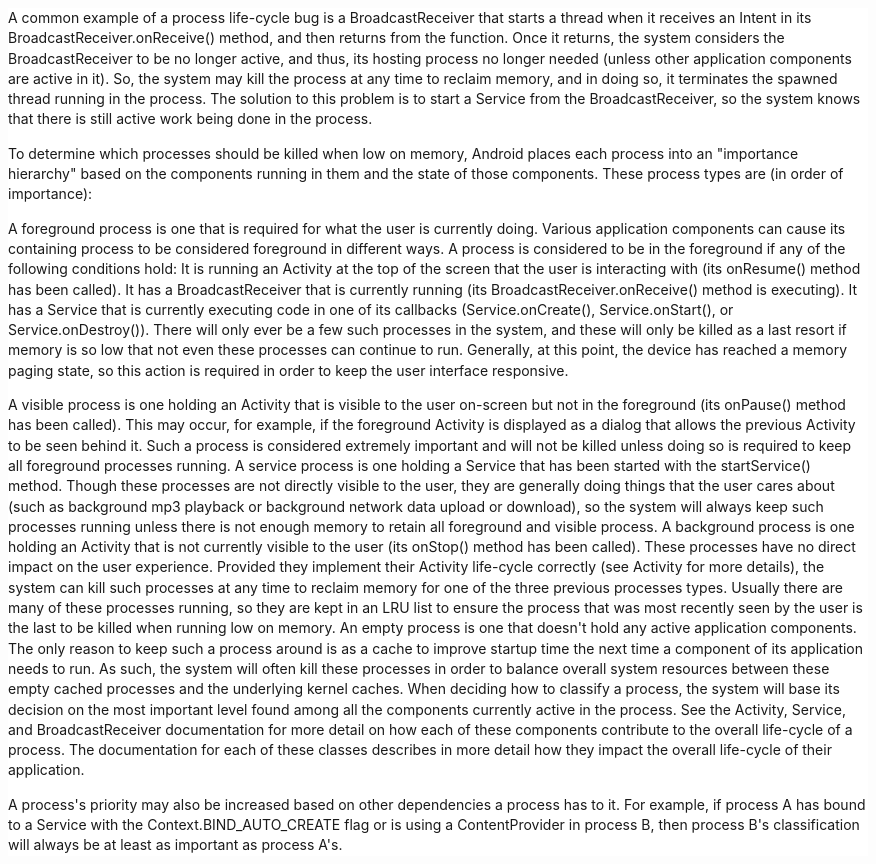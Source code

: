 A common example of a process life-cycle bug is a BroadcastReceiver that starts a thread when it receives an Intent in its BroadcastReceiver.onReceive() method, and then returns from the function. Once it returns, the system considers the BroadcastReceiver to be no longer active, and thus, its hosting process no longer needed (unless other application components are active in it). So, the system may kill the process at any time to reclaim memory, and in doing so, it terminates the spawned thread running in the process. The solution to this problem is to start a Service from the BroadcastReceiver, so the system knows that there is still active work being done in the process.

To determine which processes should be killed when low on memory, Android places each process into an "importance hierarchy" based on the components running in them and the state of those components. These process types are (in order of importance):

A foreground process is one that is required for what the user is currently doing. Various application components can cause its containing process to be considered foreground in different ways. A process is considered to be in the foreground if any of the following conditions hold:
It is running an Activity at the top of the screen that the user is interacting with (its onResume() method has been called).
It has a BroadcastReceiver that is currently running (its BroadcastReceiver.onReceive() method is executing).
It has a Service that is currently executing code in one of its callbacks (Service.onCreate(), Service.onStart(), or Service.onDestroy()).
There will only ever be a few such processes in the system, and these will only be killed as a last resort if memory is so low that not even these processes can continue to run. Generally, at this point, the device has reached a memory paging state, so this action is required in order to keep the user interface responsive.

A visible process is one holding an Activity that is visible to the user on-screen but not in the foreground (its onPause() method has been called). This may occur, for example, if the foreground Activity is displayed as a dialog that allows the previous Activity to be seen behind it. Such a process is considered extremely important and will not be killed unless doing so is required to keep all foreground processes running.
A service process is one holding a Service that has been started with the startService() method. Though these processes are not directly visible to the user, they are generally doing things that the user cares about (such as background mp3 playback or background network data upload or download), so the system will always keep such processes running unless there is not enough memory to retain all foreground and visible process.
A background process is one holding an Activity that is not currently visible to the user (its onStop() method has been called). These processes have no direct impact on the user experience. Provided they implement their Activity life-cycle correctly (see Activity for more details), the system can kill such processes at any time to reclaim memory for one of the three previous processes types. Usually there are many of these processes running, so they are kept in an LRU list to ensure the process that was most recently seen by the user is the last to be killed when running low on memory.
An empty process is one that doesn't hold any active application components. The only reason to keep such a process around is as a cache to improve startup time the next time a component of its application needs to run. As such, the system will often kill these processes in order to balance overall system resources between these empty cached processes and the underlying kernel caches.
When deciding how to classify a process, the system will base its decision on the most important level found among all the components currently active in the process. See the Activity, Service, and BroadcastReceiver documentation for more detail on how each of these components contribute to the overall life-cycle of a process. The documentation for each of these classes describes in more detail how they impact the overall life-cycle of their application.

A process's priority may also be increased based on other dependencies a process has to it. For example, if process A has bound to a Service with the Context.BIND_AUTO_CREATE flag or is using a ContentProvider in process B, then process B's classification will always be at least as important as process A's.